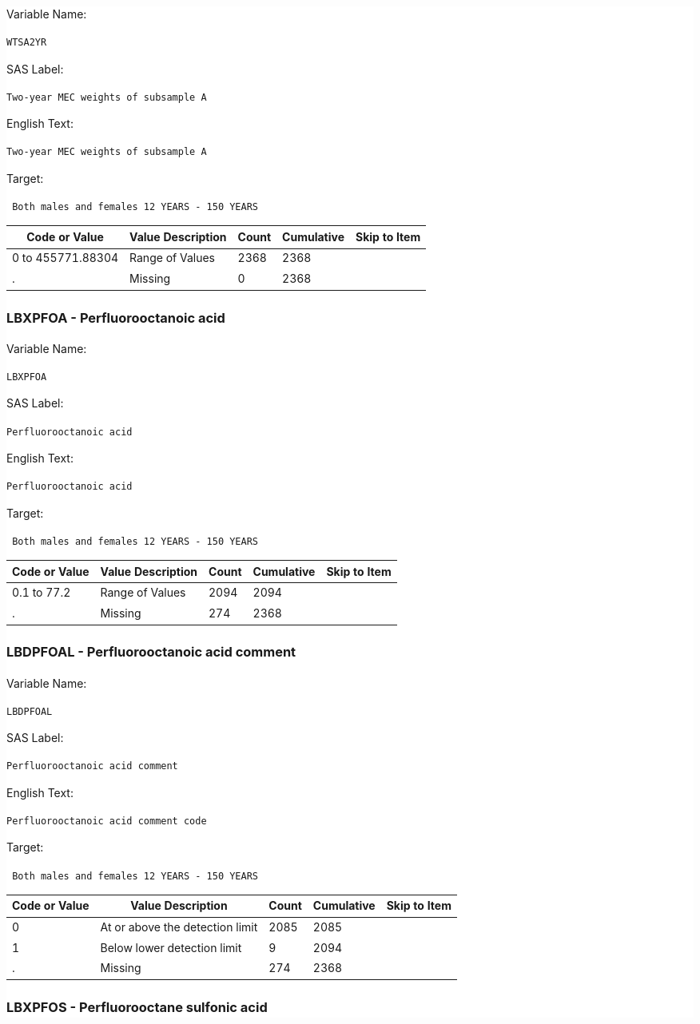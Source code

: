 Variable Name:

    WTSA2YR
SAS Label:

    Two-year MEC weights of subsample A
English Text:

    Two-year MEC weights of subsample A
Target:

     Both males and females 12 YEARS - 150 YEARS
Code or Value | Value Description | Count | Cumulative | Skip to Item  
---|---|---|---|---  
0 to 455771.88304 | Range of Values | 2368 | 2368 |   
. | Missing | 0 | 2368 |   
  
### LBXPFOA - Perfluorooctanoic acid

Variable Name:

    LBXPFOA
SAS Label:

    Perfluorooctanoic acid
English Text:

    Perfluorooctanoic acid
Target:

     Both males and females 12 YEARS - 150 YEARS
Code or Value | Value Description | Count | Cumulative | Skip to Item  
---|---|---|---|---  
0.1 to 77.2 | Range of Values | 2094 | 2094 |   
. | Missing | 274 | 2368 |   
  
### LBDPFOAL - Perfluorooctanoic acid comment

Variable Name:

    LBDPFOAL
SAS Label:

    Perfluorooctanoic acid comment
English Text:

    Perfluorooctanoic acid comment code
Target:

     Both males and females 12 YEARS - 150 YEARS
Code or Value | Value Description | Count | Cumulative | Skip to Item  
---|---|---|---|---  
0 | At or above the detection limit | 2085 | 2085 |   
1 | Below lower detection limit | 9 | 2094 |   
. | Missing | 274 | 2368 |   
  
### LBXPFOS - Perfluorooctane sulfonic acid
